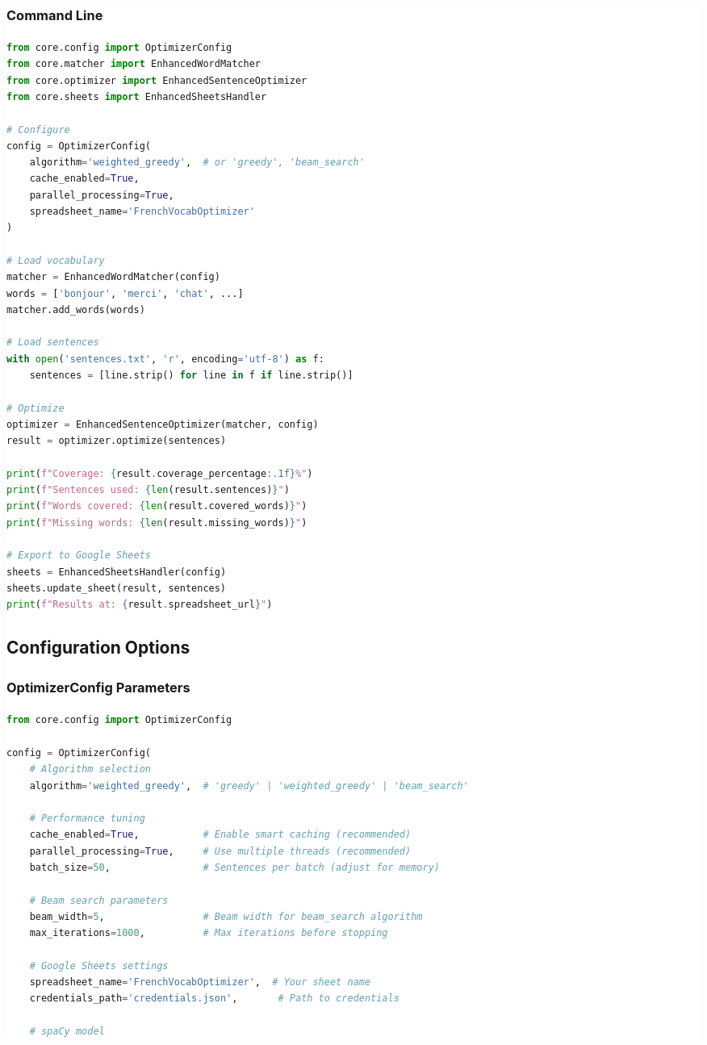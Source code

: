 ### Command Line
```python
from core.config import OptimizerConfig
from core.matcher import EnhancedWordMatcher
from core.optimizer import EnhancedSentenceOptimizer
from core.sheets import EnhancedSheetsHandler

# Configure
config = OptimizerConfig(
    algorithm='weighted_greedy',  # or 'greedy', 'beam_search'
    cache_enabled=True,
    parallel_processing=True,
    spreadsheet_name='FrenchVocabOptimizer'
)

# Load vocabulary
matcher = EnhancedWordMatcher(config)
words = ['bonjour', 'merci', 'chat', ...]
matcher.add_words(words)

# Load sentences
with open('sentences.txt', 'r', encoding='utf-8') as f:
    sentences = [line.strip() for line in f if line.strip()]

# Optimize
optimizer = EnhancedSentenceOptimizer(matcher, config)
result = optimizer.optimize(sentences)

print(f"Coverage: {result.coverage_percentage:.1f}%")
print(f"Sentences used: {len(result.sentences)}")
print(f"Words covered: {len(result.covered_words)}")
print(f"Missing words: {len(result.missing_words)}")

# Export to Google Sheets
sheets = EnhancedSheetsHandler(config)
sheets.update_sheet(result, sentences)
print(f"Results at: {result.spreadsheet_url}")
```

## Configuration Options

### OptimizerConfig Parameters
```python
from core.config import OptimizerConfig

config = OptimizerConfig(
    # Algorithm selection
    algorithm='weighted_greedy',  # 'greedy' | 'weighted_greedy' | 'beam_search'
    
    # Performance tuning
    cache_enabled=True,           # Enable smart caching (recommended)
    parallel_processing=True,     # Use multiple threads (recommended)
    batch_size=50,                # Sentences per batch (adjust for memory)
    
    # Beam search parameters
    beam_width=5,                 # Beam width for beam_search algorithm
    max_iterations=1000,          # Max iterations before stopping
    
    # Google Sheets settings
    spreadsheet_name='FrenchVocabOptimizer',  # Your sheet name
    credentials_path='credentials.json',       # Path to credentials
    
    # spaCy model
```